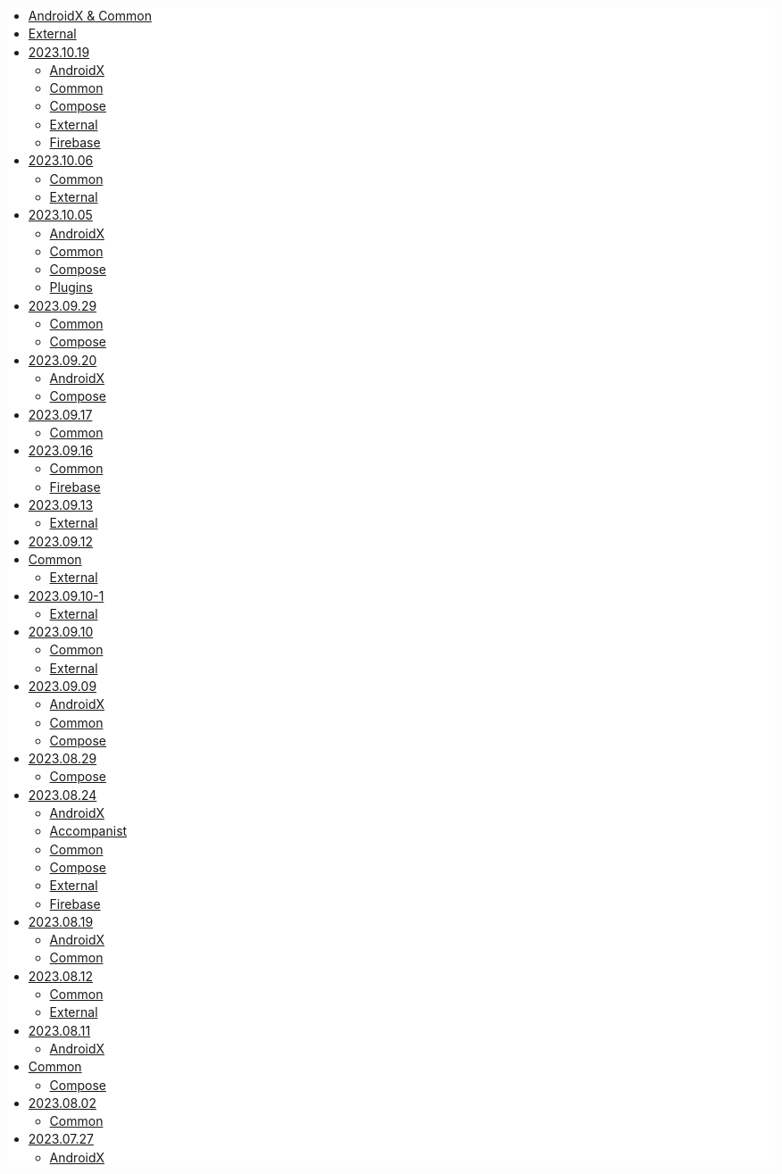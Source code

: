   - [AndroidX & Common](#androidx--common)
  - [External](#external-10)
- [2023.10.19](#20231019)
  - [AndroidX](#androidx-54)
  - [Common](#common-14)
  - [Compose](#compose-16)
  - [External](#external-11)
  - [Firebase](#firebase-6)
- [2023.10.06](#20231006)
  - [Common](#common-15)
  - [External](#external-12)
- [2023.10.05](#20231005)
  - [AndroidX](#androidx-55)
  - [Common](#common-16)
  - [Compose](#compose-17)
  - [Plugins](#plugins-1)
- [2023.09.29](#20230929)
  - [Common](#common-17)
  - [Compose](#compose-18)
- [2023.09.20](#20230920)
  - [AndroidX](#androidx-56)
  - [Compose](#compose-19)
- [2023.09.17](#20230917)
  - [Common](#common-18)
- [2023.09.16](#20230916)
  - [Common](#common-19)
  - [Firebase](#firebase-7)
- [2023.09.13](#20230913)
  - [External](#external-13)
- [2023.09.12](#20230912)
- [Common](#common-20)
  - [External](#external-14)
- [2023.09.10-1](#20230910-1)
  - [External](#external-15)
- [2023.09.10](#20230910)
  - [Common](#common-21)
  - [External](#external-16)
- [2023.09.09](#20230909)
  - [AndroidX](#androidx-57)
  - [Common](#common-22)
  - [Compose](#compose-20)
- [2023.08.29](#20230829)
  - [Compose](#compose-21)
- [2023.08.24](#20230824)
  - [AndroidX](#androidx-58)
  - [Accompanist](#accompanist-1)
  - [Common](#common-23)
  - [Compose](#compose-22)
  - [External](#external-17)
  - [Firebase](#firebase-8)
- [2023.08.19](#20230819)
  - [AndroidX](#androidx-59)
  - [Common](#common-24)
- [2023.08.12](#20230812)
  - [Common](#common-25)
  - [External](#external-18)
- [2023.08.11](#20230811)
  - [AndroidX](#androidx-60)
- [Common](#common-26)
  - [Compose](#compose-23)
- [2023.08.02](#20230802)
  - [Common](#common-27)
- [2023.07.27](#20230727)
  - [AndroidX](#androidx-61)
